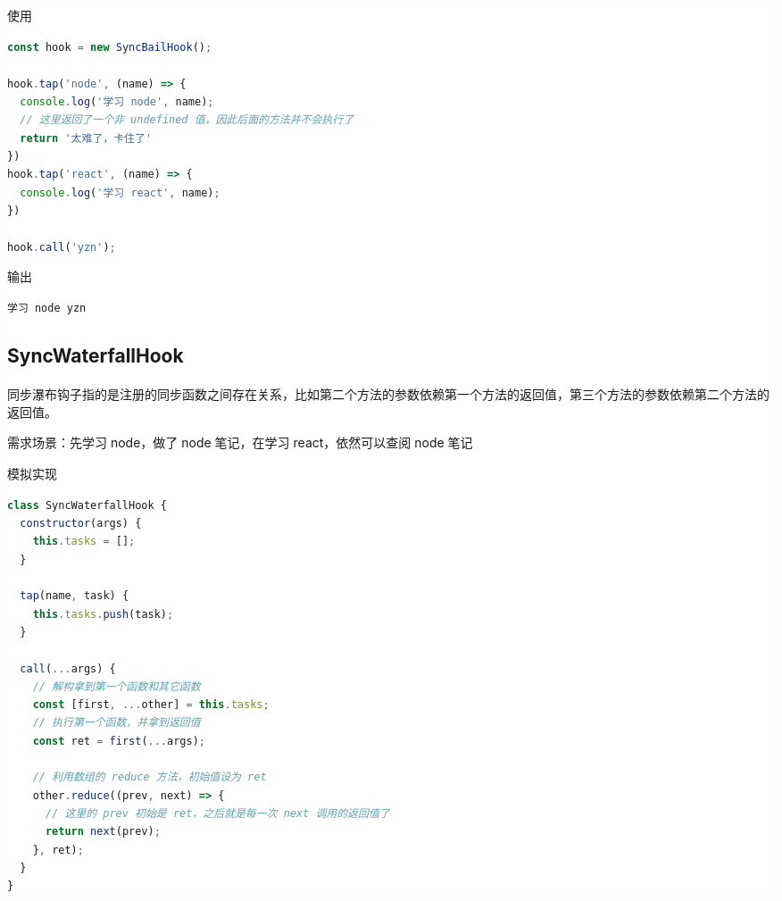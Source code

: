 使用

```js
const hook = new SyncBailHook();

hook.tap('node', (name) => {
  console.log('学习 node', name);
  // 这里返回了一个非 undefined 值，因此后面的方法并不会执行了
  return '太难了，卡住了'
})
hook.tap('react', (name) => {
  console.log('学习 react', name);
})

hook.call('yzn');
```

输出

```js
学习 node yzn
```



## SyncWaterfallHook

同步瀑布钩子指的是注册的同步函数之间存在关系，比如第二个方法的参数依赖第一个方法的返回值，第三个方法的参数依赖第二个方法的返回值。

需求场景：先学习 node，做了 node 笔记，在学习 react，依然可以查阅 node 笔记

模拟实现

```js
class SyncWaterfallHook {
  constructor(args) {
    this.tasks = [];
  }

  tap(name, task) {
    this.tasks.push(task);
  }

  call(...args) {
    // 解构拿到第一个函数和其它函数
    const [first, ...other] = this.tasks;
    // 执行第一个函数，并拿到返回值
    const ret = first(...args);

    // 利用数组的 reduce 方法，初始值设为 ret
    other.reduce((prev, next) => {
      // 这里的 prev 初始是 ret，之后就是每一次 next 调用的返回值了
      return next(prev);
    }, ret);
  }
}
```
